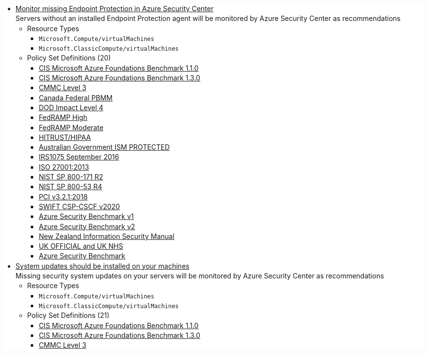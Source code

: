 * [Monitor missing Endpoint Protection in Azure Security Center](https://github.com/Azure/azure-policy/tree/master/built-in-policies/policyDefinitions/Security%20Center/ASC_MissingEndpointProtection_Audit.json)  
  Servers without an installed Endpoint Protection agent will be monitored by Azure Security Center as recommendations 
  * Resource Types 
    * `Microsoft.Compute/virtualMachines` 
    * `Microsoft.ClassicCompute/virtualMachines` 
  * Policy Set Definitions (20)  
    * [CIS Microsoft Azure Foundations Benchmark 1.1.0](https://github.com/Azure/azure-policy/tree/master/built-in-policies/policySetDefinitions/Regulatory%20Compliance/CISv1_1_0.json)  
    * [CIS Microsoft Azure Foundations Benchmark 1.3.0](https://github.com/Azure/azure-policy/tree/master/built-in-policies/policySetDefinitions/Regulatory%20Compliance/CISv1_3_0.json)  
    * [CMMC Level 3](https://github.com/Azure/azure-policy/tree/master/built-in-policies/policySetDefinitions/Regulatory%20Compliance/CMMC_L3.json)  
    * [Canada Federal PBMM](https://github.com/Azure/azure-policy/tree/master/built-in-policies/policySetDefinitions/Regulatory%20Compliance/CanadaFederalPBMM_audit.json)  
    * [DOD Impact Level 4](https://github.com/Azure/azure-policy/tree/master/built-in-policies/policySetDefinitions/Regulatory%20Compliance/DOD_IL4_audit.json)  
    * [FedRAMP High](https://github.com/Azure/azure-policy/tree/master/built-in-policies/policySetDefinitions/Regulatory%20Compliance/FedRAMP_H_audit.json)  
    * [FedRAMP Moderate](https://github.com/Azure/azure-policy/tree/master/built-in-policies/policySetDefinitions/Regulatory%20Compliance/FedRAMP_M_audit.json)  
    * [HITRUST/HIPAA](https://github.com/Azure/azure-policy/tree/master/built-in-policies/policySetDefinitions/Regulatory%20Compliance/HIPAA_HITRUST_audit.json)  
    * [Australian Government ISM PROTECTED](https://github.com/Azure/azure-policy/tree/master/built-in-policies/policySetDefinitions/Regulatory%20Compliance/IRAP_Audit.json)  
    * [IRS1075 September 2016](https://github.com/Azure/azure-policy/tree/master/built-in-policies/policySetDefinitions/Regulatory%20Compliance/IRS1075_audit.json)  
    * [ISO 27001:2013](https://github.com/Azure/azure-policy/tree/master/built-in-policies/policySetDefinitions/Regulatory%20Compliance/ISO27001_2013_audit.json)  
    * [NIST SP 800-171 R2](https://github.com/Azure/azure-policy/tree/master/built-in-policies/policySetDefinitions/Regulatory%20Compliance/NIST800-171_audit.json)  
    * [NIST SP 800-53 R4](https://github.com/Azure/azure-policy/tree/master/built-in-policies/policySetDefinitions/Regulatory%20Compliance/NIST80053_audit.json)  
    * [PCI v3.2.1:2018](https://github.com/Azure/azure-policy/tree/master/built-in-policies/policySetDefinitions/Regulatory%20Compliance/PCIv3_2_1_2018_audit.json)  
    * [SWIFT CSP-CSCF v2020](https://github.com/Azure/azure-policy/tree/master/built-in-policies/policySetDefinitions/Regulatory%20Compliance/SWIFTv2020_audit.json)  
    * [Azure Security Benchmark v1](https://github.com/Azure/azure-policy/tree/master/built-in-policies/policySetDefinitions/Regulatory%20Compliance/asb_audit.json)  
    * [Azure Security Benchmark v2](https://github.com/Azure/azure-policy/tree/master/built-in-policies/policySetDefinitions/Regulatory%20Compliance/asb_v2.json)  
    * [New Zealand Information Security Manual](https://github.com/Azure/azure-policy/tree/master/built-in-policies/policySetDefinitions/Regulatory%20Compliance/nz_ism.json)  
    * [UK OFFICIAL and UK NHS](https://github.com/Azure/azure-policy/tree/master/built-in-policies/policySetDefinitions/Regulatory%20Compliance/ukofficial_audit.json)  
    * [Azure Security Benchmark](https://github.com/Azure/azure-policy/tree/master/built-in-policies/policySetDefinitions/Security%20Center/AzureSecurityCenter.json)  
* [System updates should be installed on your machines](https://github.com/Azure/azure-policy/tree/master/built-in-policies/policyDefinitions/Security%20Center/ASC_MissingSystemUpdates_Audit.json)  
  Missing security system updates on your servers will be monitored by Azure Security Center as recommendations 
  * Resource Types 
    * `Microsoft.Compute/virtualMachines` 
    * `Microsoft.ClassicCompute/virtualMachines` 
  * Policy Set Definitions (21)  
    * [CIS Microsoft Azure Foundations Benchmark 1.1.0](https://github.com/Azure/azure-policy/tree/master/built-in-policies/policySetDefinitions/Regulatory%20Compliance/CISv1_1_0.json)  
    * [CIS Microsoft Azure Foundations Benchmark 1.3.0](https://github.com/Azure/azure-policy/tree/master/built-in-policies/policySetDefinitions/Regulatory%20Compliance/CISv1_3_0.json)  
    * [CMMC Level 3](https://github.com/Azure/azure-policy/tree/master/built-in-policies/policySetDefinitions/Regulatory%20Compliance/CMMC_L3.json)  
